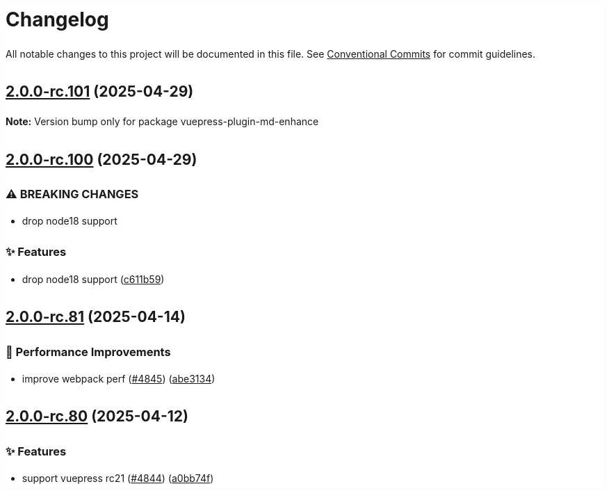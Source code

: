 # Changelog

All notable changes to this project will be documented in this file. See [Conventional Commits](https://conventionalcommits.org) for commit guidelines.



## [2.0.0-rc.101](https://github.com/vuepress-theme-hope/vuepress-theme-hope/compare/v2.0.0-rc.100...v2.0.0-rc.101) (2025-04-29)

**Note:** Version bump only for package vuepress-plugin-md-enhance



## [2.0.0-rc.100](https://github.com/vuepress-theme-hope/vuepress-theme-hope/compare/v2.0.0-rc.82...v2.0.0-rc.100) (2025-04-29)

### ⚠ BREAKING CHANGES

- drop node18 support

### ✨ Features

- drop node18 support ([c611b59](https://github.com/vuepress-theme-hope/vuepress-theme-hope/commit/c611b59ab8a74dc641f8949c43c5f7ed4c6dd381))



## [2.0.0-rc.81](https://github.com/vuepress-theme-hope/vuepress-theme-hope/compare/v2.0.0-rc.80...v2.0.0-rc.81) (2025-04-14)

### 🚀 Performance Improvements

- improve webpack perf ([#4845](https://github.com/vuepress-theme-hope/vuepress-theme-hope/issues/4845)) ([abe3134](https://github.com/vuepress-theme-hope/vuepress-theme-hope/commit/abe31343abd2cfd117692591e1658af7a07cbcec))



## [2.0.0-rc.80](https://github.com/vuepress-theme-hope/vuepress-theme-hope/compare/v2.0.0-rc.79...v2.0.0-rc.80) (2025-04-12)

### ✨ Features

- support vuepress rc21 ([#4844](https://github.com/vuepress-theme-hope/vuepress-theme-hope/issues/4844)) ([a0bb74f](https://github.com/vuepress-theme-hope/vuepress-theme-hope/commit/a0bb74ff49f8e0a437ea7bc6bc8dac96e9c51af0))

